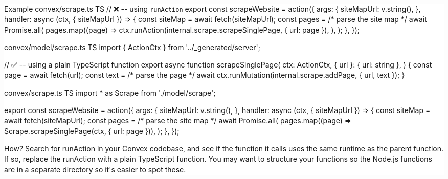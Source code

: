 Example
convex/scrape.ts
TS
// ❌ -- using `runAction`
export const scrapeWebsite = action({
  args: {
    siteMapUrl: v.string(),
  },
  handler: async (ctx, { siteMapUrl }) => {
    const siteMap = await fetch(siteMapUrl);
    const pages = /* parse the site map */
    await Promise.all(
      pages.map((page) =>
        ctx.runAction(internal.scrape.scrapeSinglePage, { url: page }),
      ),
    );
  },
});

convex/model/scrape.ts
TS
import { ActionCtx } from '../_generated/server';

// ✅ -- using a plain TypeScript function
export async function scrapeSinglePage(
  ctx: ActionCtx,
  { url }: { url: string },
) {
  const page = await fetch(url);
  const text = /* parse the page */
  await ctx.runMutation(internal.scrape.addPage, { url, text });
}

convex/scrape.ts
TS
import * as Scrape from './model/scrape';

export const scrapeWebsite = action({
  args: {
    siteMapUrl: v.string(),
  },
  handler: async (ctx, { siteMapUrl }) => {
    const siteMap = await fetch(siteMapUrl);
    const pages = /* parse the site map */
    await Promise.all(
      pages.map((page) => Scrape.scrapeSinglePage(ctx, { url: page })),
    );
  },
});

How?
Search for runAction in your Convex codebase, and see if the function it calls uses the same runtime as the parent function. If so, replace the runAction with a plain TypeScript function. You may want to structure your functions so the Node.js functions are in a separate directory so it's easier to spot these.
